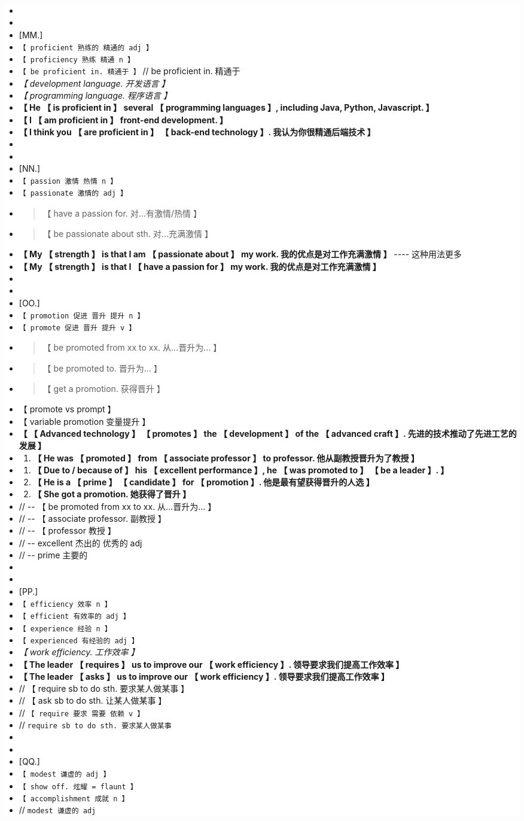-
-
- [MM.]
- `【 proficient 熟练的 精通的 adj 】`
- `【 proficiency 熟练 精通 n 】`
- `【 be proficient in. 精通于 】` // be proficient in. 精通于
- _【 development language. 开发语言 】_
- _【 programming language. 程序语言 】_
- **【 He 【 is proficient in 】 several 【 programming languages 】, including Java, Python, Javascript. 】**
- **【 I 【 am proficient in 】 front-end development. 】**
- **【 I think you 【 are proficient in 】 【 back-end technology 】. 我认为你很精通后端技术 】**
-
-
- [NN.]
- `【 passion 激情 热情 n 】`
- `【 passionate 激情的 adj 】`
- > 【 have a passion for. 对...有激情/热情 】
- > 【 be passionate about sth. 对...充满激情 】
- **【 My 【 strength 】 is that I am 【 passionate about 】 my work. 我的优点是对工作充满激情 】** ---- 这种用法更多
- **【 My 【 strength 】 is that I 【 have a passion for 】 my work. 我的优点是对工作充满激情 】**
-
-
- [OO.]
- `【 promotion 促进 晋升 提升 n 】`
- `【 promote 促进 晋升 提升 v 】`
- > 【 be promoted from xx to xx. 从...晋升为... 】
- > 【 be promoted to. 晋升为... 】
- > 【 get a promotion. 获得晋升 】
- 【 promote vs prompt 】
- 【 variable promotion 变量提升 】
- **【 【 Advanced technology 】 【 promotes 】 the 【 development 】 of the 【 advanced craft 】. 先进的技术推动了先进工艺的发展 】**
- 1. **【 He was 【 promoted 】 from 【 associate professor 】 to professor. 他从副教授晋升为了教授 】**
- 1. **【 Due to / because of 】 his 【 excellent performance 】, he 【 was promoted to 】 【 be a leader 】. 】**
- 2. **【 He is a 【 prime 】 【 candidate 】 for 【 promotion 】. 他是最有望获得晋升的人选 】**
- 2. **【 She got a promotion. 她获得了晋升 】**
- // -- 【 be promoted from xx to xx. 从...晋升为... 】
- // -- 【 associate professor. 副教授 】
- // -- 【 professor 教授 】
- // -- excellent 杰出的 优秀的 adj
- // -- prime 主要的
-
-
- [PP.]
- `【 efficiency 效率 n 】`
- `【 efficient 有效率的 adj 】`
- `【 experience 经验 n 】`
- `【 experienced 有经验的 adj 】`
- _【 work efficiency. 工作效率 】_
- **【 The leader 【 requires 】 us to improve our 【 work efficiency 】. 领导要求我们提高工作效率 】**
- **【 The leader 【 asks 】 us to improve our 【 work efficiency 】. 领导要求我们提高工作效率 】**
- // 【 require sb to do sth. 要求某人做某事 】
- // 【 ask sb to do sth. 让某人做某事 】
- // `【 require 要求 需要 依赖 v 】`
- // `require sb to do sth. 要求某人做某事`
-
-
- [QQ.]
- `【 modest 谦虚的 adj 】`
- `【 show off. 炫耀 = flaunt 】`
- `【 accomplishment 成就 n 】`
- // `modest 谦虚的 adj`